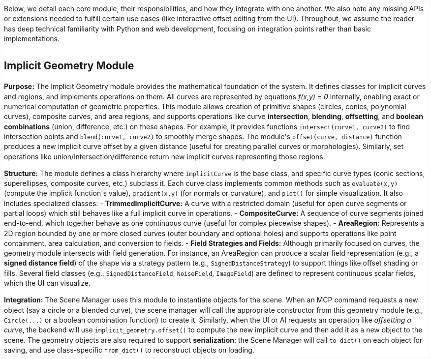 Below, we detail each core module, their responsibilities, and how they
integrate with one another. We also note any missing APIs or extensions
needed to fulfill certain use cases (like interactive offset editing
from the UI). Throughout, we assume the reader has deep technical
familiarity with Python and web development, focusing on integration
points rather than basic implementations.

## Implicit Geometry Module

**Purpose:** The Implicit Geometry module provides the mathematical
foundation of the system. It defines classes for implicit curves and
regions, and implements operations on them. All curves are represented
by equations *f(x,y) = 0* internally, enabling exact or numerical
computation of geometric properties. This module allows creation of
primitive shapes (circles, conics, polynomial curves), composite curves,
and area regions, and supports operations like curve **intersection**,
**blending**, **offsetting**, and **boolean combinations** (union,
difference, etc.) on these shapes. For example, it provides functions
`intersect(curve1, curve2)` to find intersection points and
`blend(curve1, curve2)` to smoothly merge shapes. The module's
`offset(curve, distance)` function produces a new implicit curve offset
by a given distance (useful for creating parallel curves or
morphologies). Similarly, set operations like
union/intersection/difference return new implicit curves representing
those regions.

**Structure:** The module defines a class hierarchy where
`ImplicitCurve` is the base class, and specific curve types (conic
sections, superellipses, composite curves, etc.) subclass it. Each curve
class implements common methods such as `evaluate(x,y)` (compute the
implicit function's value), `gradient(x,y)` (for normals or curvature),
and `plot()` for simple visualization. It also includes specialized
classes: - **TrimmedImplicitCurve:** A curve with a restricted domain
(useful for open curve segments or partial loops) which still behaves
like a full implicit curve in operations. - **CompositeCurve:** A
sequence of curve segments joined end-to-end, which together behave as
one continuous curve (useful for complex piecewise shapes). -
**AreaRegion:** Represents a 2D region bounded by one or more closed
curves (outer boundary and optional holes) and supports operations like
point containment, area calculation, and conversion to fields. - **Field
Strategies and Fields:** Although primarily focused on curves, the
geometry module intersects with field generation. For instance, an
AreaRegion can produce a scalar field representation (e.g., a **signed
distance field**) of the shape via a strategy pattern (e.g.,
`SignedDistanceStrategy`) to support things like offset shading or
fills. Several field classes (e.g., `SignedDistanceField`, `NoiseField`,
`ImageField`) are defined to represent continuous scalar fields, which
the UI can visualize.

**Integration:** The Scene Manager uses this module to instantiate
objects for the scene. When an MCP command requests a new object (say a
circle or a blended curve), the scene manager will call the appropriate
constructor from this geometry module (e.g., `Circle(...)` or a boolean
combination function) to create it. Similarly, when the UI or AI
requests an operation like *offsetting a curve*, the backend will use
`implicit_geometry.offset()` to compute the new implicit curve and then
add it as a new object to the scene. The geometry objects are also
required to support **serialization**: the Scene Manager will call
`to_dict()` on each object for saving, and use class-specific
`from_dict()` to reconstruct objects on loading.
